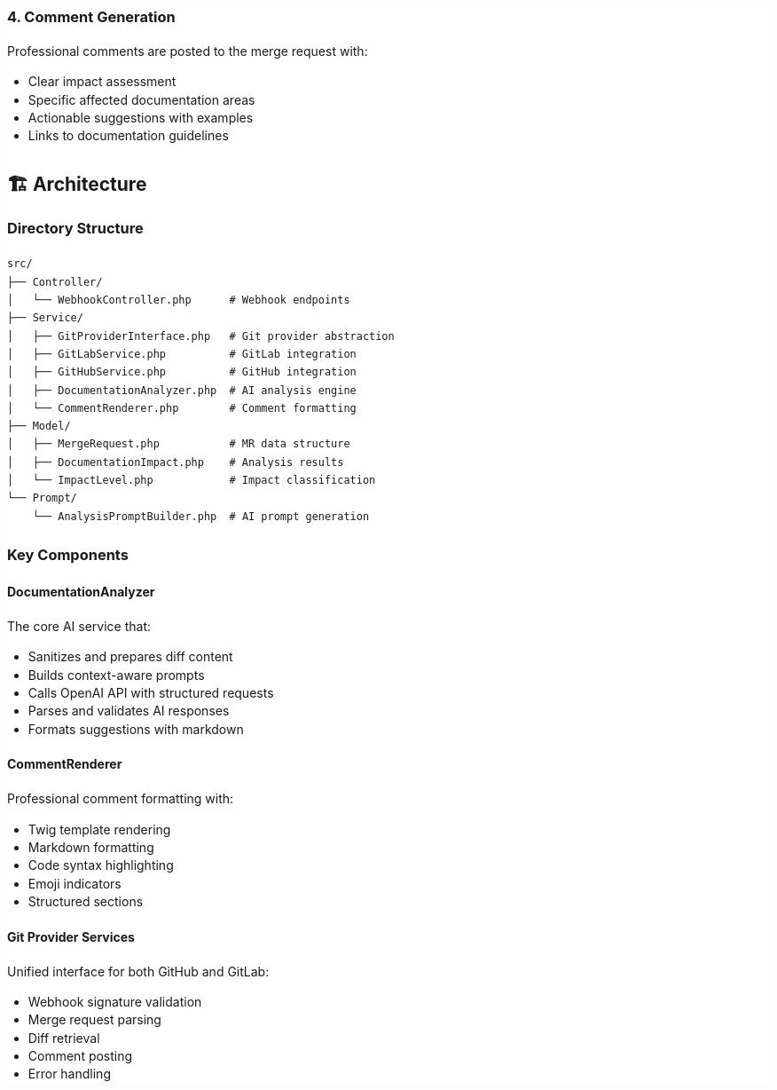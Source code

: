 ### 4. Comment Generation
Professional comments are posted to the merge request with:
- Clear impact assessment
- Specific affected documentation areas
- Actionable suggestions with examples
- Links to documentation guidelines

## 🏗️ Architecture

### Directory Structure
```
src/
├── Controller/
│   └── WebhookController.php      # Webhook endpoints
├── Service/
│   ├── GitProviderInterface.php   # Git provider abstraction
│   ├── GitLabService.php          # GitLab integration
│   ├── GitHubService.php          # GitHub integration
│   ├── DocumentationAnalyzer.php  # AI analysis engine
│   └── CommentRenderer.php        # Comment formatting
├── Model/
│   ├── MergeRequest.php           # MR data structure
│   ├── DocumentationImpact.php    # Analysis results
│   └── ImpactLevel.php            # Impact classification
└── Prompt/
    └── AnalysisPromptBuilder.php  # AI prompt generation
```

### Key Components

#### DocumentationAnalyzer
The core AI service that:
- Sanitizes and prepares diff content
- Builds context-aware prompts
- Calls OpenAI API with structured requests
- Parses and validates AI responses
- Formats suggestions with markdown

#### CommentRenderer
Professional comment formatting with:
- Twig template rendering
- Markdown formatting
- Code syntax highlighting
- Emoji indicators
- Structured sections

#### Git Provider Services
Unified interface for both GitHub and GitLab:
- Webhook signature validation
- Merge request parsing
- Diff retrieval
- Comment posting
- Error handling
